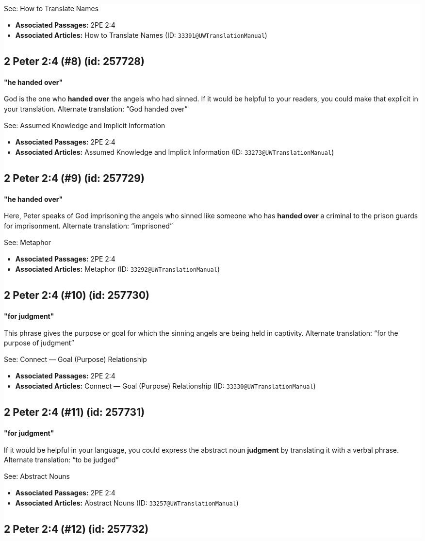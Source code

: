 See: How to Translate Names

* **Associated Passages:** 2PE 2:4
* **Associated Articles:** How to Translate Names (ID: `33391@UWTranslationManual`)

## 2 Peter 2:4 (#8) (id: 257728)

**"he handed over"**

God is the one who **handed over** the angels who had sinned. If it would be helpful to your readers, you could make that explicit in your translation. Alternate translation: “God handed over”

See: Assumed Knowledge and Implicit Information

* **Associated Passages:** 2PE 2:4
* **Associated Articles:** Assumed Knowledge and Implicit Information (ID: `33273@UWTranslationManual`)

## 2 Peter 2:4 (#9) (id: 257729)

**"he handed over"**

Here, Peter speaks of God imprisoning the angels who sinned like someone who has **handed over** a criminal to the prison guards for imprisonment. Alternate translation: “imprisoned”

See: Metaphor

* **Associated Passages:** 2PE 2:4
* **Associated Articles:** Metaphor (ID: `33292@UWTranslationManual`)

## 2 Peter 2:4 (#10) (id: 257730)

**"for judgment"**

This phrase gives the purpose or goal for which the sinning angels are being held in captivity. Alternate translation: “for the purpose of judgment”

See: Connect — Goal (Purpose) Relationship

* **Associated Passages:** 2PE 2:4
* **Associated Articles:** Connect — Goal (Purpose) Relationship (ID: `33330@UWTranslationManual`)

## 2 Peter 2:4 (#11) (id: 257731)

**"for judgment"**

If it would be helpful in your language, you could express the abstract noun **judgment** by translating it with a verbal phrase. Alternate translation: “to be judged”

See: Abstract Nouns

* **Associated Passages:** 2PE 2:4
* **Associated Articles:** Abstract Nouns (ID: `33257@UWTranslationManual`)

## 2 Peter 2:4 (#12) (id: 257732)

